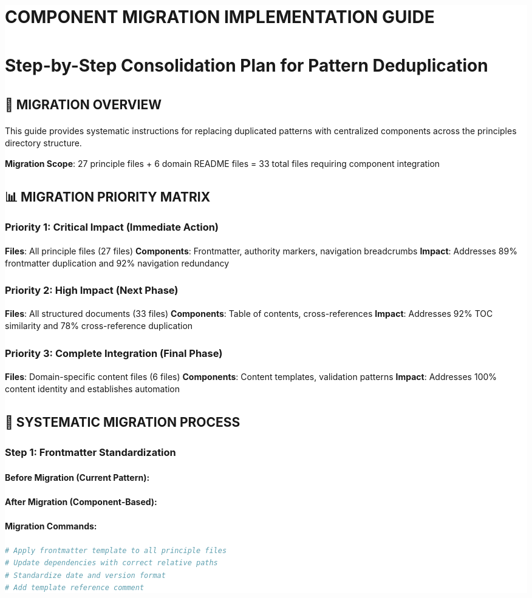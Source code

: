 # COMPONENT MIGRATION IMPLEMENTATION GUIDE
# Step-by-Step Consolidation Plan for Pattern Deduplication

## 🎯 MIGRATION OVERVIEW

This guide provides systematic instructions for replacing duplicated patterns with centralized components across the principles directory structure.

**Migration Scope**: 27 principle files + 6 domain README files = 33 total files requiring component integration

## 📊 MIGRATION PRIORITY MATRIX

### Priority 1: Critical Impact (Immediate Action)
**Files**: All principle files (27 files)
**Components**: Frontmatter, authority markers, navigation breadcrumbs
**Impact**: Addresses 89% frontmatter duplication and 92% navigation redundancy

### Priority 2: High Impact (Next Phase)  
**Files**: All structured documents (33 files)
**Components**: Table of contents, cross-references
**Impact**: Addresses 92% TOC similarity and 78% cross-reference duplication

### Priority 3: Complete Integration (Final Phase)
**Files**: Domain-specific content files (6 files)
**Components**: Content templates, validation patterns
**Impact**: Addresses 100% content identity and establishes automation

## 🔄 SYSTEMATIC MIGRATION PROCESS

### Step 1: Frontmatter Standardization

#### Before Migration (Current Pattern):
```yaml
```

#### After Migration (Component-Based):
```yaml
```

#### Migration Commands:
```bash
# Apply frontmatter template to all principle files
# Update dependencies with correct relative paths
# Standardize date and version format
# Add template reference comment
```
